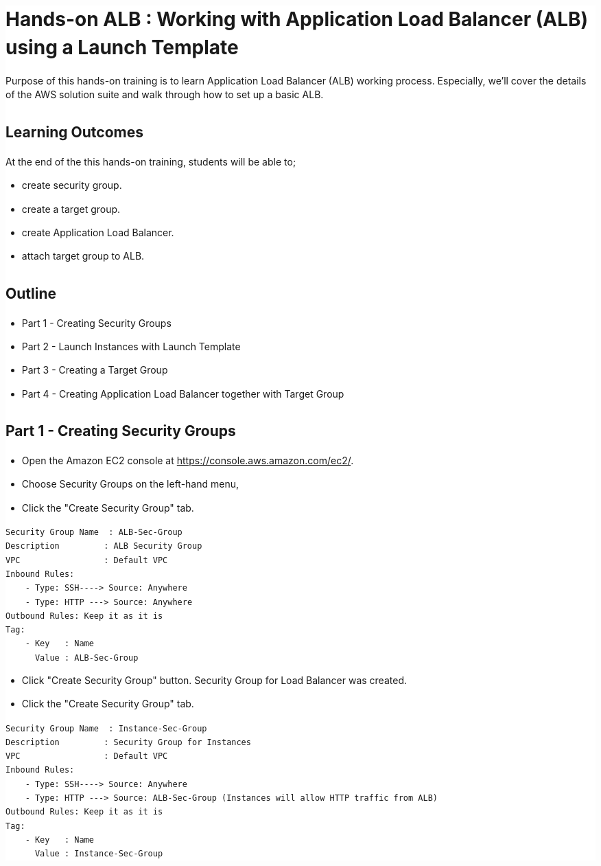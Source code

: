 # Hands-on ALB : Working with Application Load Balancer (ALB) using a Launch Template

Purpose of this hands-on training is to learn Application Load Balancer (ALB) working process. Especially, we’ll cover the details of the AWS solution suite and walk through how to set up a basic ALB.

## Learning Outcomes

At the end of the this hands-on training, students will be able to;

- create security group.

- create a target group.

- create Application Load Balancer.

- attach target group to ALB.

## Outline

- Part 1 - Creating Security Groups

- Part 2 - Launch Instances with Launch Template

- Part 3 - Creating a Target Group

- Part 4 - Creating Application Load Balancer together with Target Group


## Part 1 - Creating Security Groups

- Open the Amazon EC2 console at https://console.aws.amazon.com/ec2/.

- Choose Security Groups on the left-hand menu,

- Click the "Create Security Group" tab.

```text
Security Group Name  : ALB-Sec-Group
Description         : ALB Security Group
VPC                 : Default VPC
Inbound Rules:
    - Type: SSH----> Source: Anywhere
    - Type: HTTP ---> Source: Anywhere
Outbound Rules: Keep it as it is
Tag:
    - Key   : Name
      Value : ALB-Sec-Group
```

- Click "Create Security Group" button. Security Group for Load Balancer was created.

- Click the "Create Security Group" tab.

```text
Security Group Name  : Instance-Sec-Group
Description         : Security Group for Instances
VPC                 : Default VPC
Inbound Rules:
    - Type: SSH----> Source: Anywhere
    - Type: HTTP ---> Source: ALB-Sec-Group (Instances will allow HTTP traffic from ALB)
Outbound Rules: Keep it as it is
Tag:
    - Key   : Name
      Value : Instance-Sec-Group
```
